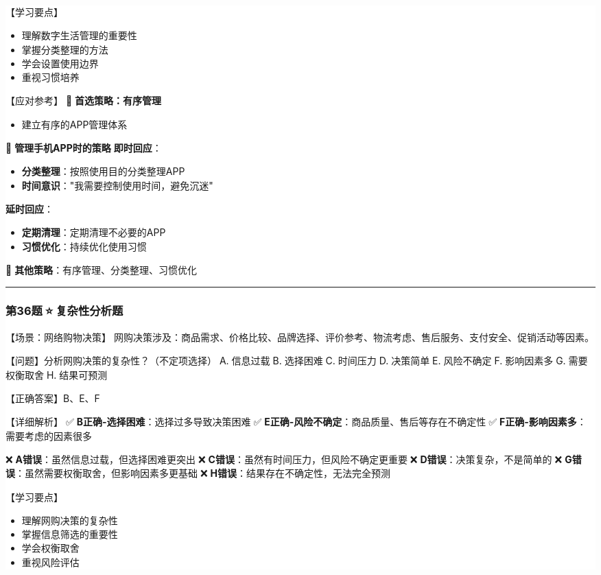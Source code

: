【学习要点】
- 理解数字生活管理的重要性
- 掌握分类整理的方法
- 学会设置使用边界
- 重视习惯培养

【应对参考】
🥇 **首选策略：有序管理**
- 建立有序的APP管理体系

🔄 **管理手机APP时的策略**
**即时回应**：
- **分类整理**：按照使用目的分类整理APP
- **时间意识**："我需要控制使用时间，避免沉迷"

**延时回应**：
- **定期清理**：定期清理不必要的APP
- **习惯优化**：持续优化使用习惯

🎯 **其他策略**：有序管理、分类整理、习惯优化

---

### 第36题 ⭐ 复杂性分析题

【场景：网络购物决策】
网购决策涉及：商品需求、价格比较、品牌选择、评价参考、物流考虑、售后服务、支付安全、促销活动等因素。

【问题】分析网购决策的复杂性？（不定项选择）
A. 信息过载
B. 选择困难
C. 时间压力
D. 决策简单
E. 风险不确定
F. 影响因素多
G. 需要权衡取舍
H. 结果可预测

【正确答案】B、E、F

【详细解析】
✅ **B正确-选择困难**：选择过多导致决策困难
✅ **E正确-风险不确定**：商品质量、售后等存在不确定性
✅ **F正确-影响因素多**：需要考虑的因素很多

❌ **A错误**：虽然信息过载，但选择困难更突出
❌ **C错误**：虽然有时间压力，但风险不确定更重要
❌ **D错误**：决策复杂，不是简单的
❌ **G错误**：虽然需要权衡取舍，但影响因素多更基础
❌ **H错误**：结果存在不确定性，无法完全预测

【学习要点】
- 理解网购决策的复杂性
- 掌握信息筛选的重要性
- 学会权衡取舍
- 重视风险评估
